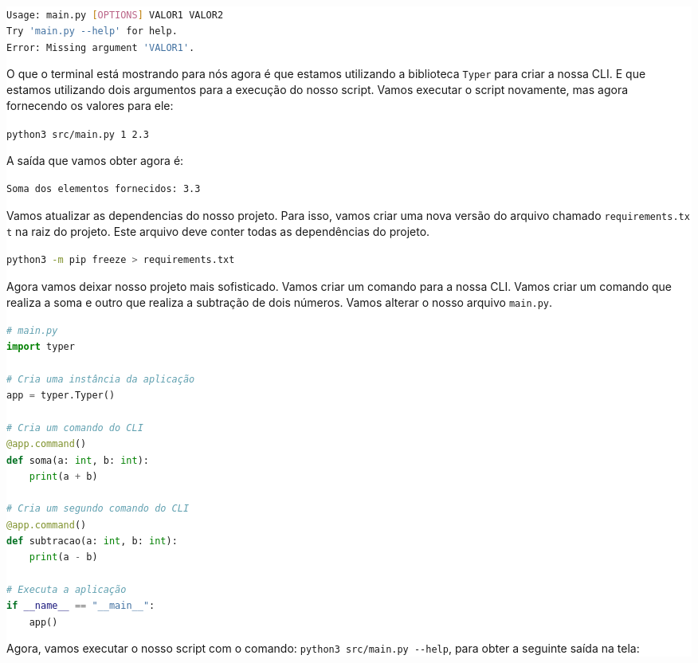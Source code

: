 ```bash
Usage: main.py [OPTIONS] VALOR1 VALOR2
Try 'main.py --help' for help.
Error: Missing argument 'VALOR1'.
```

O que o terminal está mostrando para nós agora é que estamos utilizando a biblioteca `Typer` para criar a nossa CLI. E que estamos utilizando dois argumentos para a execução do nosso script. Vamos executar o script novamente, mas agora fornecendo os valores para ele:

```bash
python3 src/main.py 1 2.3
```

A saída que vamos obter agora é:

```bash
Soma dos elementos fornecidos: 3.3
```

Vamos atualizar as dependencias do nosso projeto. Para isso, vamos criar uma nova versão do arquivo chamado `requirements.txt` na raiz do projeto. Este arquivo deve conter todas as dependências do projeto. 

```bash
python3 -m pip freeze > requirements.txt
```

Agora vamos deixar nosso projeto mais sofisticado. Vamos criar um comando para a nossa CLI. Vamos criar um comando que realiza a soma e outro que realiza a subtração de dois números. Vamos alterar o nosso arquivo `main.py`.

```python
# main.py
import typer

# Cria uma instância da aplicação
app = typer.Typer()

# Cria um comando do CLI
@app.command()
def soma(a: int, b: int):
    print(a + b)

# Cria um segundo comando do CLI
@app.command()
def subtracao(a: int, b: int):
    print(a - b)

# Executa a aplicação
if __name__ == "__main__":
    app()

```

Agora, vamos executar o nosso script com o comando: `python3 src/main.py --help`, para obter a seguinte saída na tela:
